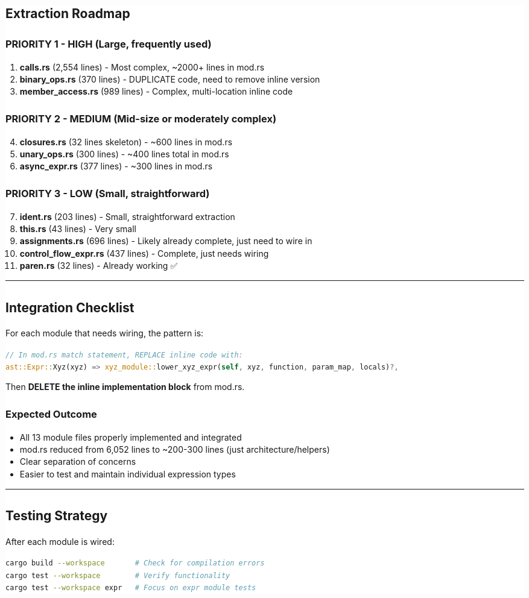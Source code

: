 
## Extraction Roadmap

### PRIORITY 1 - HIGH (Large, frequently used)

1. **calls.rs** (2,554 lines) - Most complex, ~2000+ lines in mod.rs
2. **binary_ops.rs** (370 lines) - DUPLICATE code, need to remove inline version
3. **member_access.rs** (989 lines) - Complex, multi-location inline code

### PRIORITY 2 - MEDIUM (Mid-size or moderately complex)

4. **closures.rs** (32 lines skeleton) - ~600 lines in mod.rs
5. **unary_ops.rs** (300 lines) - ~400 lines total in mod.rs
6. **async_expr.rs** (377 lines) - ~300 lines in mod.rs

### PRIORITY 3 - LOW (Small, straightforward)

7. **ident.rs** (203 lines) - Small, straightforward extraction
8. **this.rs** (43 lines) - Very small
9. **assignments.rs** (696 lines) - Likely already complete, just need to wire in
10. **control_flow_expr.rs** (437 lines) - Complete, just needs wiring
11. **paren.rs** (32 lines) - Already working ✅

---

## Integration Checklist

For each module that needs wiring, the pattern is:

```rust
// In mod.rs match statement, REPLACE inline code with:
ast::Expr::Xyz(xyz) => xyz_module::lower_xyz_expr(self, xyz, function, param_map, locals)?,
```

Then **DELETE the inline implementation block** from mod.rs.

### Expected Outcome

- All 13 module files properly implemented and integrated
- mod.rs reduced from 6,052 lines to ~200-300 lines (just architecture/helpers)
- Clear separation of concerns
- Easier to test and maintain individual expression types

---

## Testing Strategy

After each module is wired:

```bash
cargo build --workspace       # Check for compilation errors
cargo test --workspace        # Verify functionality
cargo test --workspace expr   # Focus on expr module tests
```

